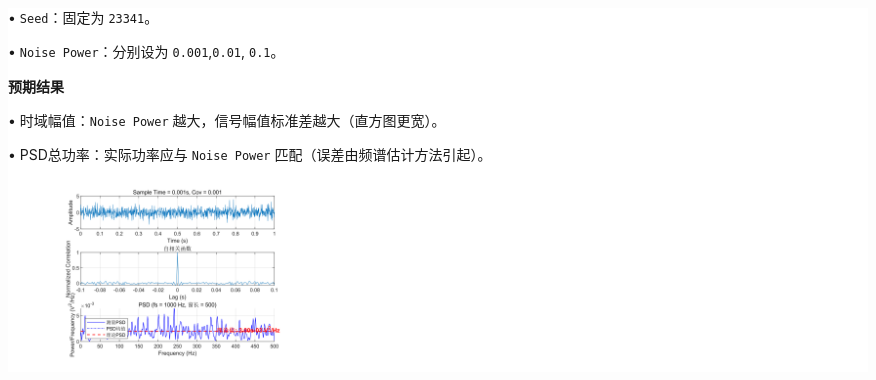   • `Seed`：固定为 `23341`。

  • `Noise Power`：分别设为 `0.001`,`0.01`, `0.1`。

**预期结果**

• 时域幅值：`Noise Power` 越大，信号幅值标准差越大（直方图更宽）。

• PSD总功率：实际功率应与 `Noise Power` 匹配（误差由频谱估计方法引起）。

<figure>
	<img src="subassets\bndLtdWNfig2-1.svg" width = 32% />